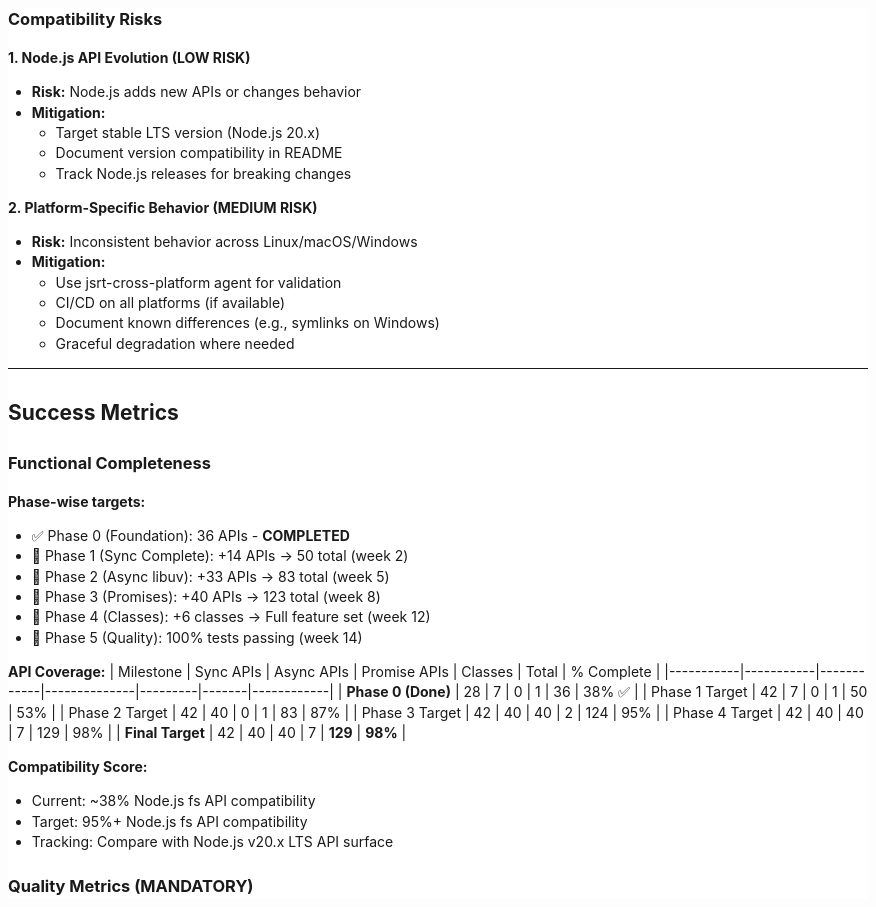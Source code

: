 ### Compatibility Risks

**1. Node.js API Evolution (LOW RISK)**
- **Risk:** Node.js adds new APIs or changes behavior
- **Mitigation:**
  - Target stable LTS version (Node.js 20.x)
  - Document version compatibility in README
  - Track Node.js releases for breaking changes

**2. Platform-Specific Behavior (MEDIUM RISK)**
- **Risk:** Inconsistent behavior across Linux/macOS/Windows
- **Mitigation:**
  - Use jsrt-cross-platform agent for validation
  - CI/CD on all platforms (if available)
  - Document known differences (e.g., symlinks on Windows)
  - Graceful degradation where needed

---

## Success Metrics

### Functional Completeness

**Phase-wise targets:**
- ✅ Phase 0 (Foundation): 36 APIs - **COMPLETED**
- 🎯 Phase 1 (Sync Complete): +14 APIs → 50 total (week 2)
- 🎯 Phase 2 (Async libuv): +33 APIs → 83 total (week 5)
- 🎯 Phase 3 (Promises): +40 APIs → 123 total (week 8)
- 🎯 Phase 4 (Classes): +6 classes → Full feature set (week 12)
- 🎯 Phase 5 (Quality): 100% tests passing (week 14)

**API Coverage:**
| Milestone | Sync APIs | Async APIs | Promise APIs | Classes | Total | % Complete |
|-----------|-----------|------------|--------------|---------|-------|------------|
| **Phase 0 (Done)** | 28 | 7 | 0 | 1 | 36 | 38% ✅ |
| Phase 1 Target | 42 | 7 | 0 | 1 | 50 | 53% |
| Phase 2 Target | 42 | 40 | 0 | 1 | 83 | 87% |
| Phase 3 Target | 42 | 40 | 40 | 2 | 124 | 95% |
| Phase 4 Target | 42 | 40 | 40 | 7 | 129 | 98% |
| **Final Target** | 42 | 40 | 40 | 7 | **129** | **98%** |

**Compatibility Score:**
- Current: ~38% Node.js fs API compatibility
- Target: 95%+ Node.js fs API compatibility
- Tracking: Compare with Node.js v20.x LTS API surface

### Quality Metrics (MANDATORY)
